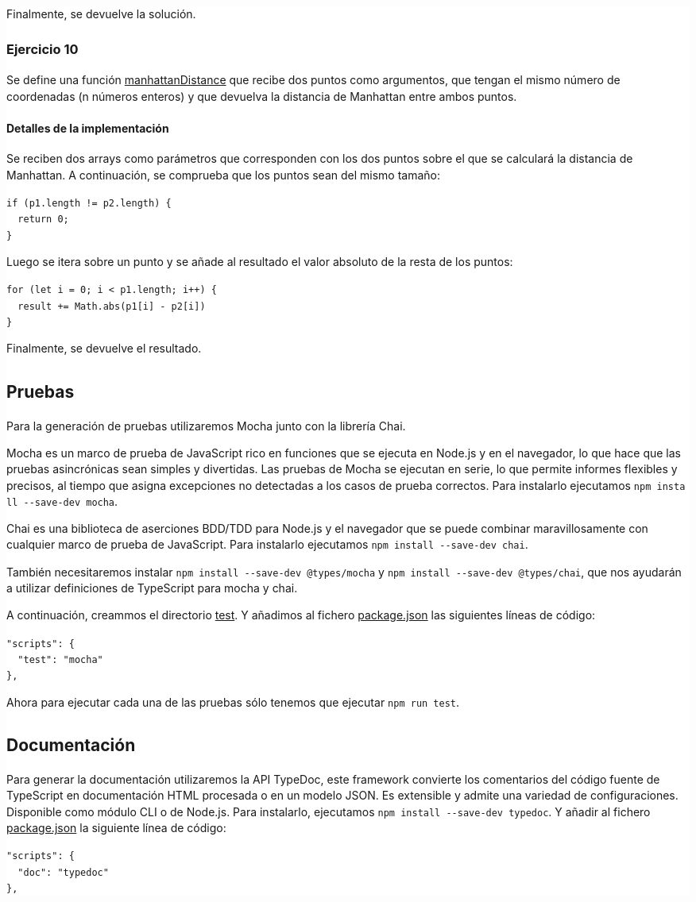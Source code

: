 Finalmente, se devuelve la solución.

### Ejercicio 10
Se define una función [manhattanDistance](https://github.com/ULL-ESIT-INF-DSI-2122/ull-esit-inf-dsi-21-22-prct03-types-functions-alu0101327372/blob/master/src/ejercicio-10.ts) que recibe dos puntos como argumentos, que tengan el mismo número de coordenadas (n números enteros) y que devuelva la distancia de Manhattan entre ambos puntos.

#### Detalles de la implementación
Se reciben dos arrays como parámetros que corresponden con los dos puntos sobre el que se calculará la distancia de Manhattan. A continuación, se comprueba que los puntos sean del mismo tamaño:
```
if (p1.length != p2.length) {
  return 0;
}
```
   
Luego se itera sobre un punto y se añade al resultado el valor absoluto de la resta de los puntos:
```
for (let i = 0; i < p1.length; i++) {
  result += Math.abs(p1[i] - p2[i])
}
```

Finalmente, se devuelve el resultado.

## Pruebas
Para la generación de pruebas utilizaremos Mocha junto con la librería Chai. 

Mocha es un marco de prueba de JavaScript rico en funciones que se ejecuta en Node.js y en el navegador, lo que hace que las pruebas asincrónicas sean simples y divertidas. Las pruebas de Mocha se ejecutan en serie, lo que permite informes flexibles y precisos, al tiempo que asigna excepciones no detectadas a los casos de prueba correctos. Para instalarlo ejecutamos `npm install --save-dev mocha`.

Chai es una biblioteca de aserciones BDD/TDD para Node.js y el navegador que se puede combinar maravillosamente con cualquier marco de prueba de JavaScript. Para instalarlo ejecutamos `npm install --save-dev chai`. 

También necesitaremos instalar `npm install --save-dev @types/mocha` y `npm install --save-dev @types/chai`, que nos ayudarán a utilizar definiciones de TypeScript para mocha y chai.

A continuación, creammos el directorio [test](https://github.com/ULL-ESIT-INF-DSI-2122/ull-esit-inf-dsi-21-22-prct03-types-functions-alu0101327372/tree/master/test). Y añadimos al fichero [package.json](https://github.com/ULL-ESIT-INF-DSI-2122/ull-esit-inf-dsi-21-22-prct03-types-functions-alu0101327372/blob/master/package.json) las siguientes líneas de código:
```
"scripts": {
  "test": "mocha"
},
```

Ahora para ejecutar cada una de las pruebas sólo tenemos que ejecutar `npm run test`.

## Documentación
Para generar la documentación utilizaremos la API TypeDoc, este framework convierte los comentarios del código fuente de TypeScript en documentación HTML procesada o en un modelo JSON. Es extensible y admite una variedad de configuraciones. Disponible como módulo CLI o de Node.js. Para instalarlo, ejecutamos `npm install --save-dev typedoc`. Y añadir al fichero [package.json](https://github.com/ULL-ESIT-INF-DSI-2122/ull-esit-inf-dsi-21-22-prct03-types-functions-alu0101327372/blob/master/package.json) la siguiente línea de código:
```
"scripts": {
  "doc": "typedoc"
},
```
